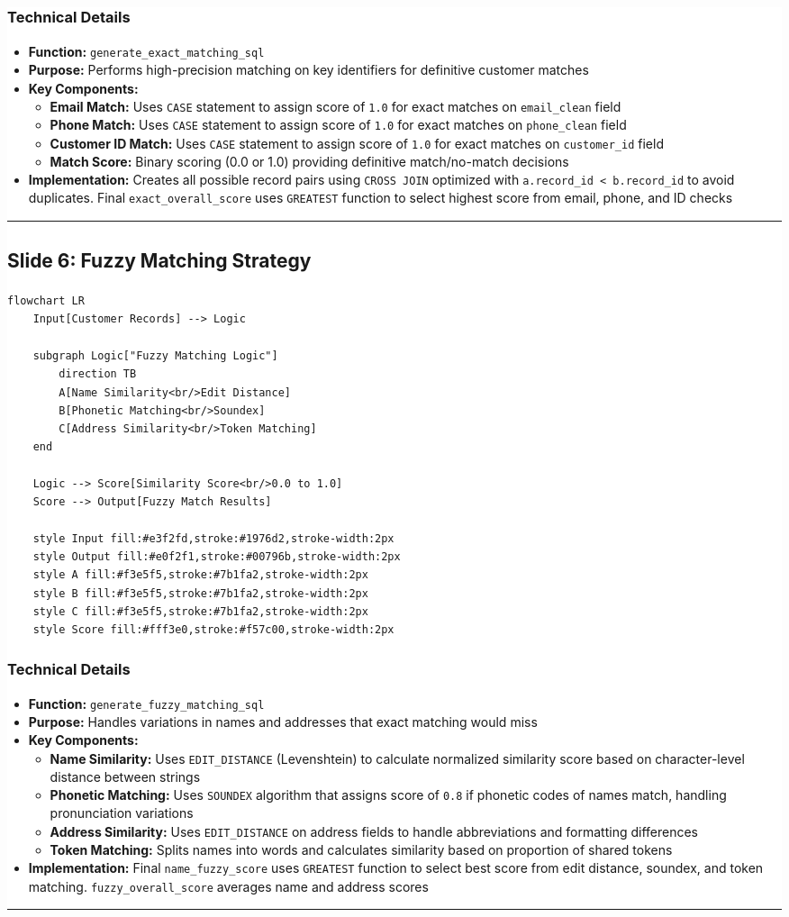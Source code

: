 ```mermaid
```

### Technical Details
- **Function:** `generate_exact_matching_sql`
- **Purpose:** Performs high-precision matching on key identifiers for definitive customer matches
- **Key Components:**
  - **Email Match:** Uses `CASE` statement to assign score of `1.0` for exact matches on `email_clean` field
  - **Phone Match:** Uses `CASE` statement to assign score of `1.0` for exact matches on `phone_clean` field
  - **Customer ID Match:** Uses `CASE` statement to assign score of `1.0` for exact matches on `customer_id` field
  - **Match Score:** Binary scoring (0.0 or 1.0) providing definitive match/no-match decisions
- **Implementation:** Creates all possible record pairs using `CROSS JOIN` optimized with `a.record_id < b.record_id` to avoid duplicates. Final `exact_overall_score` uses `GREATEST` function to select highest score from email, phone, and ID checks

---

## Slide 6: Fuzzy Matching Strategy

```mermaid
flowchart LR
    Input[Customer Records] --> Logic

    subgraph Logic["Fuzzy Matching Logic"]
        direction TB
        A[Name Similarity<br/>Edit Distance]
        B[Phonetic Matching<br/>Soundex]
        C[Address Similarity<br/>Token Matching]
    end

    Logic --> Score[Similarity Score<br/>0.0 to 1.0]
    Score --> Output[Fuzzy Match Results]

    style Input fill:#e3f2fd,stroke:#1976d2,stroke-width:2px
    style Output fill:#e0f2f1,stroke:#00796b,stroke-width:2px
    style A fill:#f3e5f5,stroke:#7b1fa2,stroke-width:2px
    style B fill:#f3e5f5,stroke:#7b1fa2,stroke-width:2px
    style C fill:#f3e5f5,stroke:#7b1fa2,stroke-width:2px
    style Score fill:#fff3e0,stroke:#f57c00,stroke-width:2px
```

### Technical Details
- **Function:** `generate_fuzzy_matching_sql`
- **Purpose:** Handles variations in names and addresses that exact matching would miss
- **Key Components:**
  - **Name Similarity:** Uses `EDIT_DISTANCE` (Levenshtein) to calculate normalized similarity score based on character-level distance between strings
  - **Phonetic Matching:** Uses `SOUNDEX` algorithm that assigns score of `0.8` if phonetic codes of names match, handling pronunciation variations
  - **Address Similarity:** Uses `EDIT_DISTANCE` on address fields to handle abbreviations and formatting differences
  - **Token Matching:** Splits names into words and calculates similarity based on proportion of shared tokens
- **Implementation:** Final `name_fuzzy_score` uses `GREATEST` function to select best score from edit distance, soundex, and token matching. `fuzzy_overall_score` averages name and address scores

---